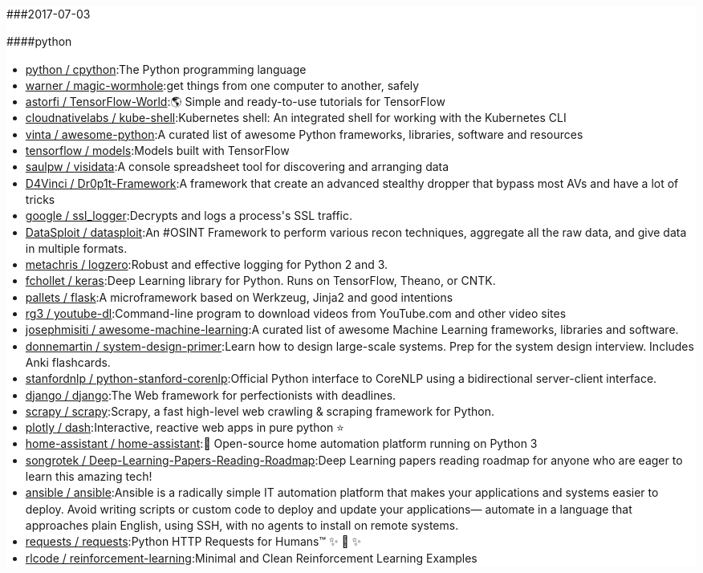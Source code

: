 ###2017-07-03

####python
* [python / cpython](https://github.com/python/cpython):The Python programming language
* [warner / magic-wormhole](https://github.com/warner/magic-wormhole):get things from one computer to another, safely
* [astorfi / TensorFlow-World](https://github.com/astorfi/TensorFlow-World):🌎 Simple and ready-to-use tutorials for TensorFlow
* [cloudnativelabs / kube-shell](https://github.com/cloudnativelabs/kube-shell):Kubernetes shell: An integrated shell for working with the Kubernetes CLI
* [vinta / awesome-python](https://github.com/vinta/awesome-python):A curated list of awesome Python frameworks, libraries, software and resources
* [tensorflow / models](https://github.com/tensorflow/models):Models built with TensorFlow
* [saulpw / visidata](https://github.com/saulpw/visidata):A console spreadsheet tool for discovering and arranging data
* [D4Vinci / Dr0p1t-Framework](https://github.com/D4Vinci/Dr0p1t-Framework):A framework that create an advanced stealthy dropper that bypass most AVs and have a lot of tricks
* [google / ssl_logger](https://github.com/google/ssl_logger):Decrypts and logs a process's SSL traffic.
* [DataSploit / datasploit](https://github.com/DataSploit/datasploit):An #OSINT Framework to perform various recon techniques, aggregate all the raw data, and give data in multiple formats.
* [metachris / logzero](https://github.com/metachris/logzero):Robust and effective logging for Python 2 and 3.
* [fchollet / keras](https://github.com/fchollet/keras):Deep Learning library for Python. Runs on TensorFlow, Theano, or CNTK.
* [pallets / flask](https://github.com/pallets/flask):A microframework based on Werkzeug, Jinja2 and good intentions
* [rg3 / youtube-dl](https://github.com/rg3/youtube-dl):Command-line program to download videos from YouTube.com and other video sites
* [josephmisiti / awesome-machine-learning](https://github.com/josephmisiti/awesome-machine-learning):A curated list of awesome Machine Learning frameworks, libraries and software.
* [donnemartin / system-design-primer](https://github.com/donnemartin/system-design-primer):Learn how to design large-scale systems. Prep for the system design interview. Includes Anki flashcards.
* [stanfordnlp / python-stanford-corenlp](https://github.com/stanfordnlp/python-stanford-corenlp):Official Python interface to CoreNLP using a bidirectional server-client interface.
* [django / django](https://github.com/django/django):The Web framework for perfectionists with deadlines.
* [scrapy / scrapy](https://github.com/scrapy/scrapy):Scrapy, a fast high-level web crawling & scraping framework for Python.
* [plotly / dash](https://github.com/plotly/dash):Interactive, reactive web apps in pure python ⭐️
* [home-assistant / home-assistant](https://github.com/home-assistant/home-assistant):🏡 Open-source home automation platform running on Python 3
* [songrotek / Deep-Learning-Papers-Reading-Roadmap](https://github.com/songrotek/Deep-Learning-Papers-Reading-Roadmap):Deep Learning papers reading roadmap for anyone who are eager to learn this amazing tech!
* [ansible / ansible](https://github.com/ansible/ansible):Ansible is a radically simple IT automation platform that makes your applications and systems easier to deploy. Avoid writing scripts or custom code to deploy and update your applications— automate in a language that approaches plain English, using SSH, with no agents to install on remote systems.
* [requests / requests](https://github.com/requests/requests):Python HTTP Requests for Humans™ ✨ 🍰 ✨
* [rlcode / reinforcement-learning](https://github.com/rlcode/reinforcement-learning):Minimal and Clean Reinforcement Learning Examples
